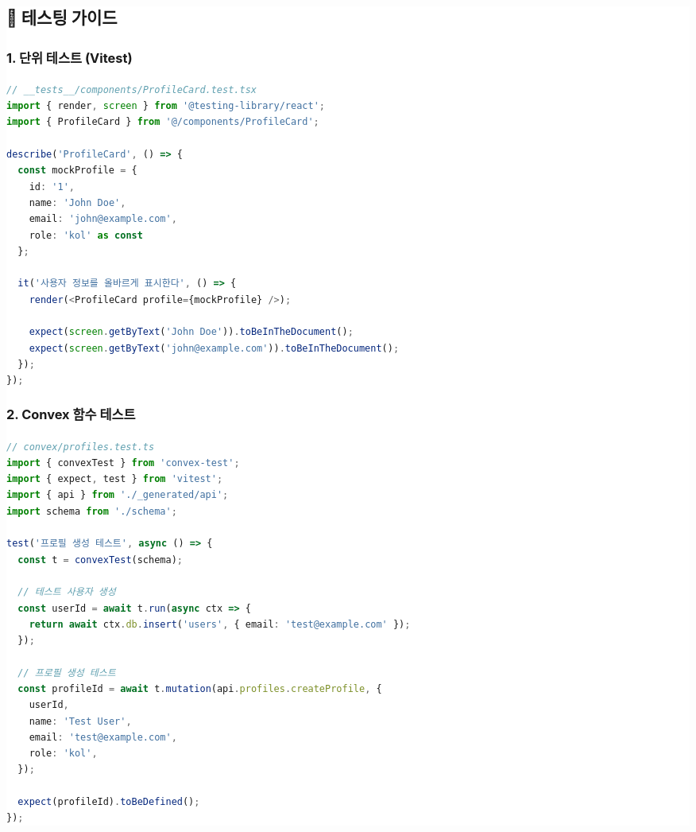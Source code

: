 
## 🧪 테스팅 가이드

### 1. 단위 테스트 (Vitest)

```typescript
// __tests__/components/ProfileCard.test.tsx
import { render, screen } from '@testing-library/react';
import { ProfileCard } from '@/components/ProfileCard';

describe('ProfileCard', () => {
  const mockProfile = {
    id: '1',
    name: 'John Doe',
    email: 'john@example.com',
    role: 'kol' as const
  };

  it('사용자 정보를 올바르게 표시한다', () => {
    render(<ProfileCard profile={mockProfile} />);

    expect(screen.getByText('John Doe')).toBeInTheDocument();
    expect(screen.getByText('john@example.com')).toBeInTheDocument();
  });
});
```

### 2. Convex 함수 테스트

```typescript
// convex/profiles.test.ts
import { convexTest } from 'convex-test';
import { expect, test } from 'vitest';
import { api } from './_generated/api';
import schema from './schema';

test('프로필 생성 테스트', async () => {
  const t = convexTest(schema);

  // 테스트 사용자 생성
  const userId = await t.run(async ctx => {
    return await ctx.db.insert('users', { email: 'test@example.com' });
  });

  // 프로필 생성 테스트
  const profileId = await t.mutation(api.profiles.createProfile, {
    userId,
    name: 'Test User',
    email: 'test@example.com',
    role: 'kol',
  });

  expect(profileId).toBeDefined();
});
```
